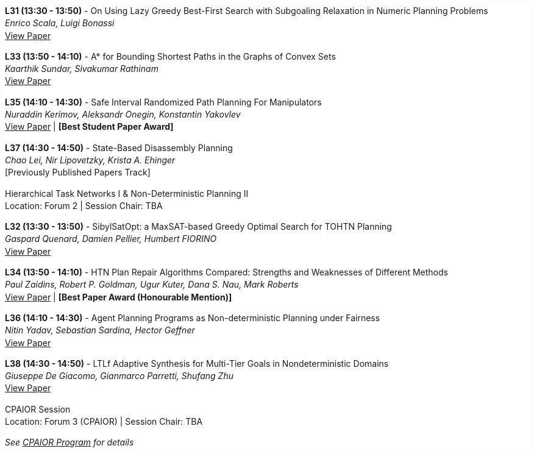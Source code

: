 **L31 (13:30 - 13:50)** - On Using Lazy Greedy Best-First Search with Subgoaling Relaxation in Numeric Planning Problems  
*Enrico Scala, Luigi Bonassi*  
[View Paper](https://ojs.aaai.org/index.php/ICAPS/article/view/36125)

**L33 (13:50 - 14:10)** - A* for Bounding Shortest Paths in the Graphs of Convex Sets  
*Kaarthik Sundar, Sivakumar Rathinam*  
[View Paper](https://ojs.aaai.org/index.php/ICAPS/article/view/36127)

**L35 (14:10 - 14:30)** - Safe Interval Randomized Path Planning For Manipulators  
*Nuraddin Kerimov, Aleksandr Onegin, Konstantin Yakovlev*  
[View Paper](https://ojs.aaai.org/index.php/ICAPS/article/view/36120)  | **[Best Student Paper Award]**

**L37 (14:30 - 14:50)** - State-Based Disassembly Planning  
*Chao Lei, Nir Lipovetzky, Krista A. Ehinger*  
[Previously Published Papers Track]

</div>
</div>

<div class="parallel-session">
<div class="session-block">
<div class="session-header">Hierarchical Task Networks I & Non-Deterministic Planning II</div>
<div class="session-info">Location: Forum 2 | Session Chair: TBA</div>

**L32 (13:30 - 13:50)** - SibylSatOpt: a MaxSAT-based Greedy Optimal Search for TOHTN Planning  
*Gaspard Quenard, Damien Pellier, Humbert FIORINO*  
[View Paper](https://ojs.aaai.org/index.php/ICAPS/article/view/36124)

**L34 (13:50 - 14:10)** - HTN Plan Repair Algorithms Compared: Strengths and Weaknesses of Different Methods  
*Paul Zaidins, Robert P. Goldman, Ugur Kuter, Dana S. Nau, Mark Roberts*  
[View Paper](https://ojs.aaai.org/index.php/ICAPS/article/view/36131)  | **[Best Paper Award (Honourable Mention)]**

**L36 (14:10 - 14:30)** - Agent Planning Programs as Non-deterministic Planning under Fairness  
*Nitin Yadav, Sebastian Sardina, Hector Geffner*  
[View Paper](https://ojs.aaai.org/index.php/ICAPS/article/view/36138)

**L38 (14:30 - 14:50)** - LTLf Adaptive Synthesis for Multi-Tier Goals in Nondeterministic Domains  
*Giuseppe De Giacomo, Gianmarco Parretti, Shufang Zhu*  
[View Paper](https://ojs.aaai.org/index.php/ICAPS/article/view/36135)

</div>
</div>

<div class="parallel-session">
<div class="session-block">
<div class="session-header">CPAIOR Session</div>
<div class="session-info">Location: Forum 3 (CPAIOR) | Session Chair: TBA</div>

*See [CPAIOR Program](https://cpaior.github.io/cpaior_2025/program.html#overview) for details*

</div>
</div>
</div>
